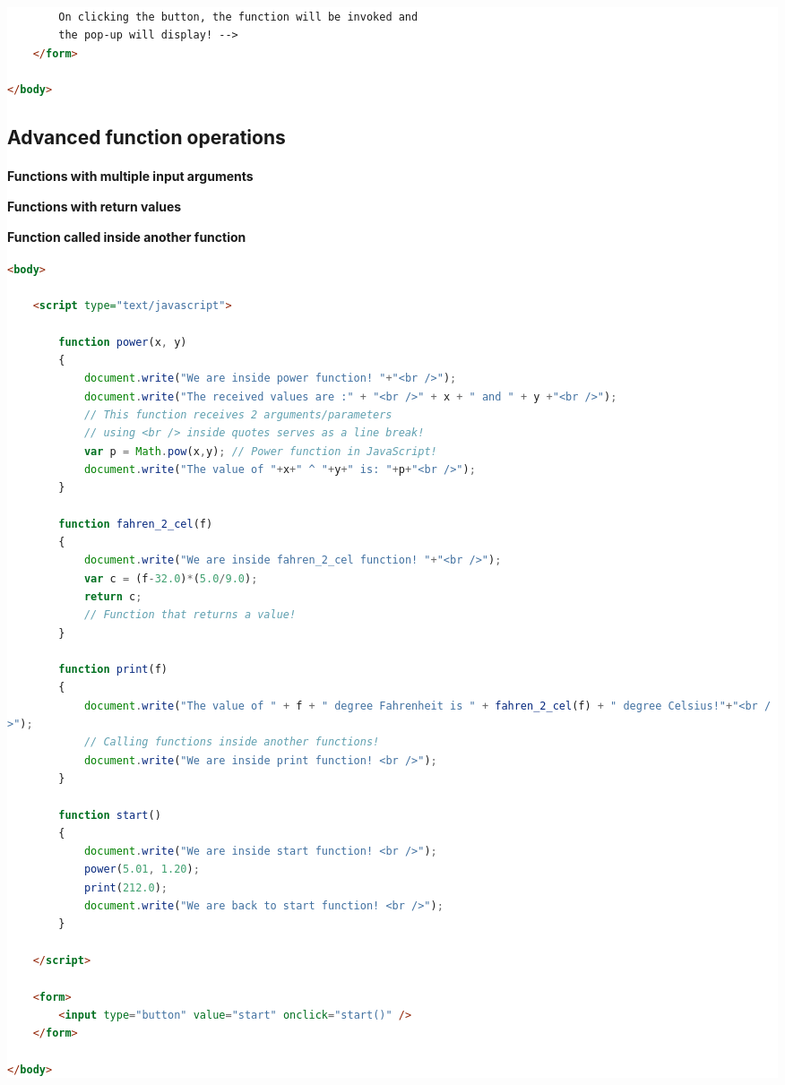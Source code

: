 ```HTML
        On clicking the button, the function will be invoked and 
        the pop-up will display! -->
    </form>

</body>

```

## Advanced function operations

**Functions with multiple input arguments**

**Functions with return values**

**Function called inside another function**

```HTML
<body>

    <script type="text/javascript">

        function power(x, y)
        {
            document.write("We are inside power function! "+"<br />");
            document.write("The received values are :" + "<br />" + x + " and " + y +"<br />");
            // This function receives 2 arguments/parameters
            // using <br /> inside quotes serves as a line break!
            var p = Math.pow(x,y); // Power function in JavaScript!
            document.write("The value of "+x+" ^ "+y+" is: "+p+"<br />");
        }

        function fahren_2_cel(f)
        {
            document.write("We are inside fahren_2_cel function! "+"<br />");
            var c = (f-32.0)*(5.0/9.0);
            return c;
            // Function that returns a value!
        }

        function print(f)
        {
            document.write("The value of " + f + " degree Fahrenheit is " + fahren_2_cel(f) + " degree Celsius!"+"<br />");
            // Calling functions inside another functions!
            document.write("We are inside print function! <br />");
        }

        function start()
        {
            document.write("We are inside start function! <br />");
            power(5.01, 1.20);
            print(212.0);
            document.write("We are back to start function! <br />");
        }

    </script>

    <form>
        <input type="button" value="start" onclick="start()" />
    </form>

</body>
```
